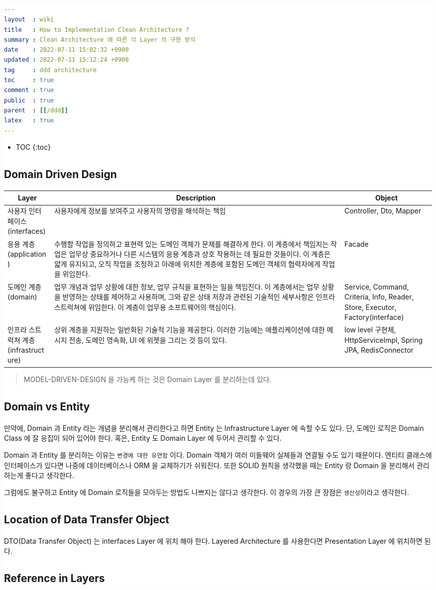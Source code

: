 ```yaml
---
layout  : wiki
title   : How to Implementation Clean Architecture ?
summary : Clean Architecture 에 따른 각 Layer 의 구현 방식
date    : 2022-07-11 15:02:32 +0900
updated : 2022-07-11 15:12:24 +0900
tag     : ddd architecture
toc     : true
comment : true
public  : true
parent  : [[/ddd]]
latex   : true
---
```

* TOC
{:toc}

## Domain Driven Design

| Layer  | Description  |  Object |
|--------|--------------|---------|
| 사용자 인터페이스(interfaces) | 사용자에게 정보를 보여주고 사용자의 명령을 해석하는 책임  | Controller, Dto, Mapper |
| 응용 계층(application) | 수행할 작업을 정의하고 표현력 있는 도메인 객체가 문제를 해결하게 한다. 이 계층에서 책임지는 작업은 업무상 중요하거나 다른 시스템의 응용 계층과 상호 작용하는 데 필요한 것들이다. 이 계층은 얇게 유지되고, 오직 작업을 조정하고 아래에 위치한 계층에 포함된 도메인 객체의 협력자에게 작업을 위임한다.      | Facade |
| 도메인 계층(domain) | 업무 개념과 업무 상황에 대한 정보, 업무 규칙을 표현하는 일을 책임진다. 이 계층에서는 업무 상황을 반영하는 상태를 제어하고 사용하며, 그와 같은 상태 저장과 관련된 기술적인 세부사항은 인프라 스트럭쳐에 위임한다. 이 계층이 업무용 소프트웨어의 핵심이다.  | Service, Command, Criteria, Info, Reader, Store, Executor, Factory(interface) |
| 인프라 스트럭쳐 계층(infrastructure) | 상위 계층을 지원하는 일반화된 기술적 기능을 제공한다. 이러한 기능에는 애플리케이션에 대한 메시지 전송, 도메인 영속화, UI 에 위젯을 그리는 것 등이 있다. | low level 구현체, HttpServiceImpl, Spring JPA, RedisConnector |

> MODEL-DRIVEN-DESIGN 을 가능케 하는 것은 Domain Layer 를 분리하는데 있다.

## Domain vs Entity

만약에, Domain 과 Entity 라는 개념을 분리해서 관리한다고 하면 Entity 는 Infrastructure Layer 에 속할 수도 있다. 단, 도메인 로직은 Domain Class 에 잘 응집이 되어 있어야 한다. 혹은, Entity 도 Domain Layer 에 두어서 관리할 수 있다.

Domain 과 Entity 를 분리하는 이유는 `변경에 대한 유연함` 이다. Domain 객체가 여러 미들웨어 실체들과 연결될 수도 있기 때문이다. 엔티티 클래스에 인터페이스가 있다면 나중에 데이터베이스나 ORM 을 교체하기가 쉬워진다. 또한 SOLID 원칙을 생각했을 때는 Entity 랑 Domain 을 분리해서 관리하는게 좋다고 생각한다. 

그럼에도 불구하고 Entity 에 Domain 로직들을 모아두는 방법도 나쁘지는 않다고 생각한다. 이 경우의 가장 큰 장점은 `생산성`이라고 생각한다.

## Location of Data Transfer Object 

DTO(Data Transfer Object) 는 interfaces Layer 에 위치 해야 한다. Layered Architecture 를 사용한다면 Presentation Layer 에 위치하면 된다.

## Reference in Layers
